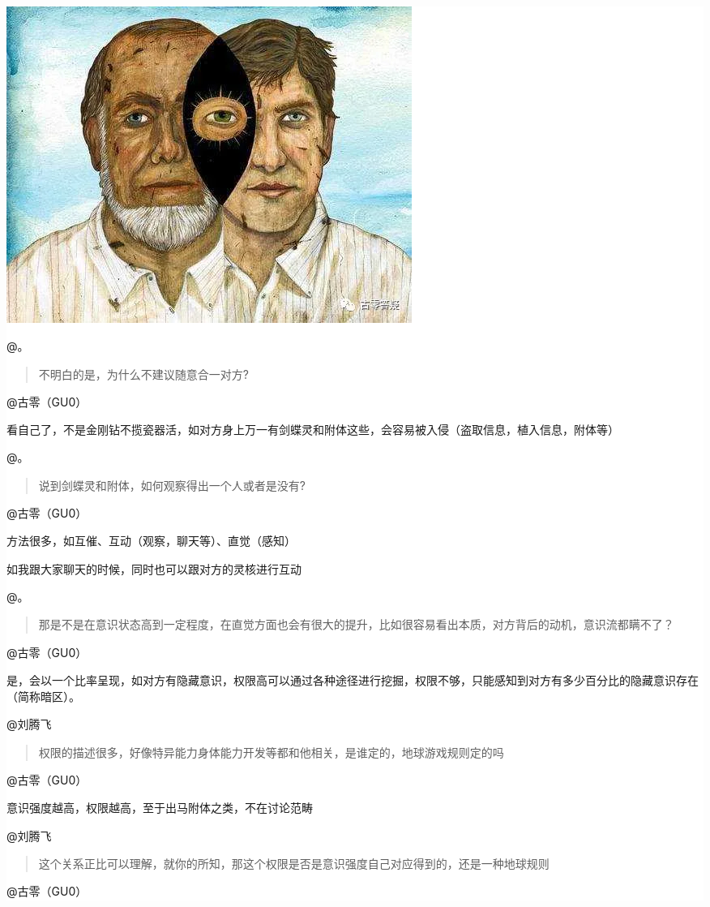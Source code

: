 ![01](./img/019.webp)

@。
>不明白的是，为什么不建议随意合一对方?

@古零（GU0）

看自己了，不是金刚钻不揽瓷器活，如对方身上万一有剑蝶灵和附体这些，会容易被入侵（盗取信息，植入信息，附体等）

@。
>说到剑蝶灵和附体，如何观察得出一个人或者是没有?

@古零（GU0）

方法很多，如互催、互动（观察，聊天等）、直觉（感知）

如我跟大家聊天的时候，同时也可以跟对方的灵核进行互动

@。

>那是不是在意识状态高到一定程度，在直觉方面也会有很大的提升，比如很容易看出本质，对方背后的动机，意识流都瞒不了？

@古零（GU0）

是，会以一个比率呈现，如对方有隐藏意识，权限高可以通过各种途径进行挖掘，权限不够，只能感知到对方有多少百分比的隐藏意识存在（简称暗区）。

@刘腾飞

>权限的描述很多，好像特异能力身体能力开发等都和他相关，是谁定的，地球游戏规则定的吗

@古零（GU0）

意识强度越高，权限越高，至于出马附体之类，不在讨论范畴

@刘腾飞

> 这个关系正比可以理解，就你的所知，那这个权限是否是意识强度自己对应得到的，还是一种地球规则

@古零（GU0）
